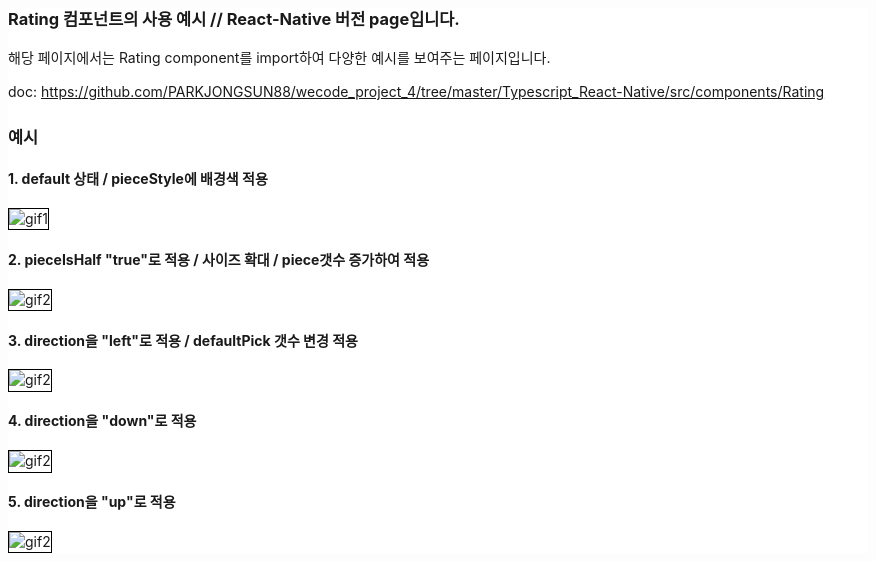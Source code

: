 ### Rating 컴포넌트의 사용 예시 // React-Native 버전 page입니다.

해당 페이지에서는 Rating component를 import하여 다양한 예시를 보여주는 페이지입니다.

doc: https://github.com/PARKJONGSUN88/wecode_project_4/tree/master/Typescript_React-Native/src/components/Rating

### 예시

#### 1. default 상태 / pieceStyle에 배경색 적용

<img width="1280" style="border:black 1px solid"  alt="gif1" src="https://user-images.githubusercontent.com/50945715/87249906-c9ee4780-c49c-11ea-9ca6-6578bbba8a1a.gif">

#### 2. pieceIsHalf "true"로 적용 / 사이즈 확대 / piece갯수 증가하여 적용

<img width="1280" style="border:black 1px solid"  alt="gif2" src="https://user-images.githubusercontent.com/50945715/87249907-ca86de00-c49c-11ea-8478-5644e9080a87.gif">

#### 3. direction을 "left"로 적용 / defaultPick 갯수 변경 적용

<img width="1280" style="border:black 1px solid"  alt="gif2" src="https://user-images.githubusercontent.com/50945715/87249909-cb1f7480-c49c-11ea-82f6-0a36160c7201.gif">

#### 4. direction을 "down"로 적용

<img width="1280" style="border:black 1px solid"  alt="gif2" src="https://user-images.githubusercontent.com/50945715/87249809-43396a80-c49c-11ea-96dc-1d90f7ad7b0b.gif">

#### 5.  direction을 "up"로 적용

<img width="1280" style="border:black 1px solid"  alt="gif2" src="https://user-images.githubusercontent.com/50945715/87249810-446a9780-c49c-11ea-8cd7-00b82a911ada.gif">

